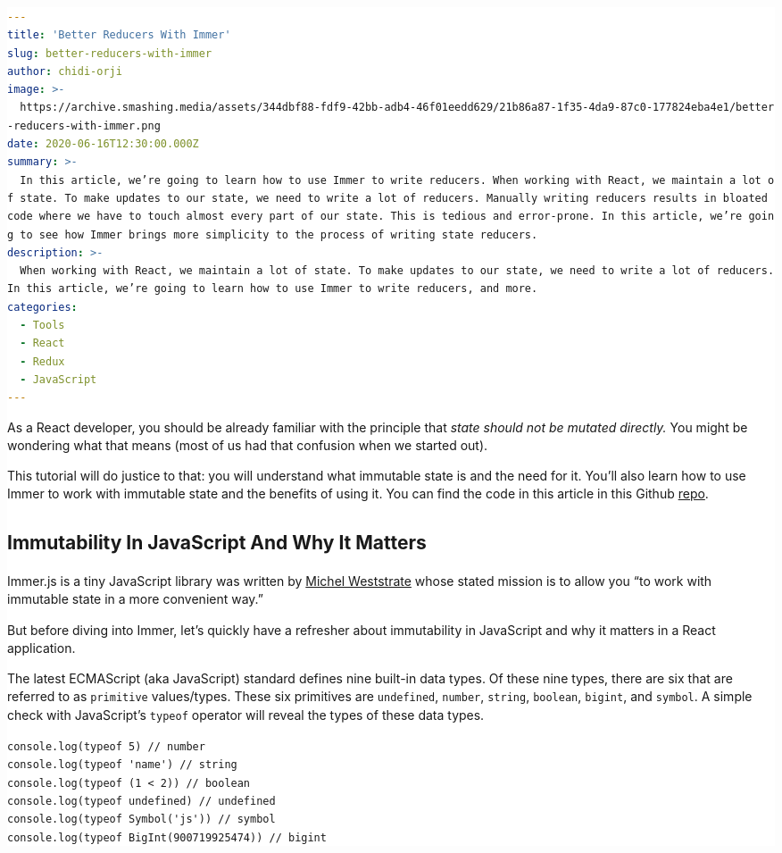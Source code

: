 ```yaml
---
title: 'Better Reducers With Immer'
slug: better-reducers-with-immer
author: chidi-orji
image: >-
  https://archive.smashing.media/assets/344dbf88-fdf9-42bb-adb4-46f01eedd629/21b86a87-1f35-4da9-87c0-177824eba4e1/better-reducers-with-immer.png
date: 2020-06-16T12:30:00.000Z
summary: >-
  In this article, we’re going to learn how to use Immer to write reducers. When working with React, we maintain a lot of state. To make updates to our state, we need to write a lot of reducers. Manually writing reducers results in bloated code where we have to touch almost every part of our state. This is tedious and error-prone. In this article, we’re going to see how Immer brings more simplicity to the process of writing state reducers.
description: >-
  When working with React, we maintain a lot of state. To make updates to our state, we need to write a lot of reducers. In this article, we’re going to learn how to use Immer to write reducers, and more.
categories:
  - Tools
  - React
  - Redux
  - JavaScript
---
```


As a React developer, you should be already familiar with the principle that *state should not be mutated directly.* You might be wondering what that means (most of us had that confusion when we started out).

This tutorial will do justice to that: you will understand what immutable state is and the need for it. You’ll also learn how to use Immer to work with immutable state and the benefits of using it.
You can find the code in this article in this Github [repo](https://github.com/chidimo/immutability-in-js).

## Immutability In JavaScript And Why It Matters

Immer.js is a tiny JavaScript library was written by [Michel Weststrate](https://michel.codes/) whose stated mission is to allow you “to work with immutable state in a more convenient way.”

But before diving into Immer, let’s quickly have a refresher about immutability in JavaScript and why it matters in a React application.

The latest ECMAScript (aka JavaScript) standard defines nine built-in data types. Of these nine types, there are six that are referred to as `primitive` values/types. These six primitives are `undefined`, `number`, `string`, `boolean`, `bigint`, and `symbol`. A simple check with JavaScript’s `typeof`  operator will reveal the types of these data types.

<pre><code class="language-javascript">console.log(typeof 5) // number
console.log(typeof 'name') // string
console.log(typeof (1 < 2)) // boolean
console.log(typeof undefined) // undefined
console.log(typeof Symbol('js')) // symbol
console.log(typeof BigInt(900719925474)) // bigint
</code></pre>
